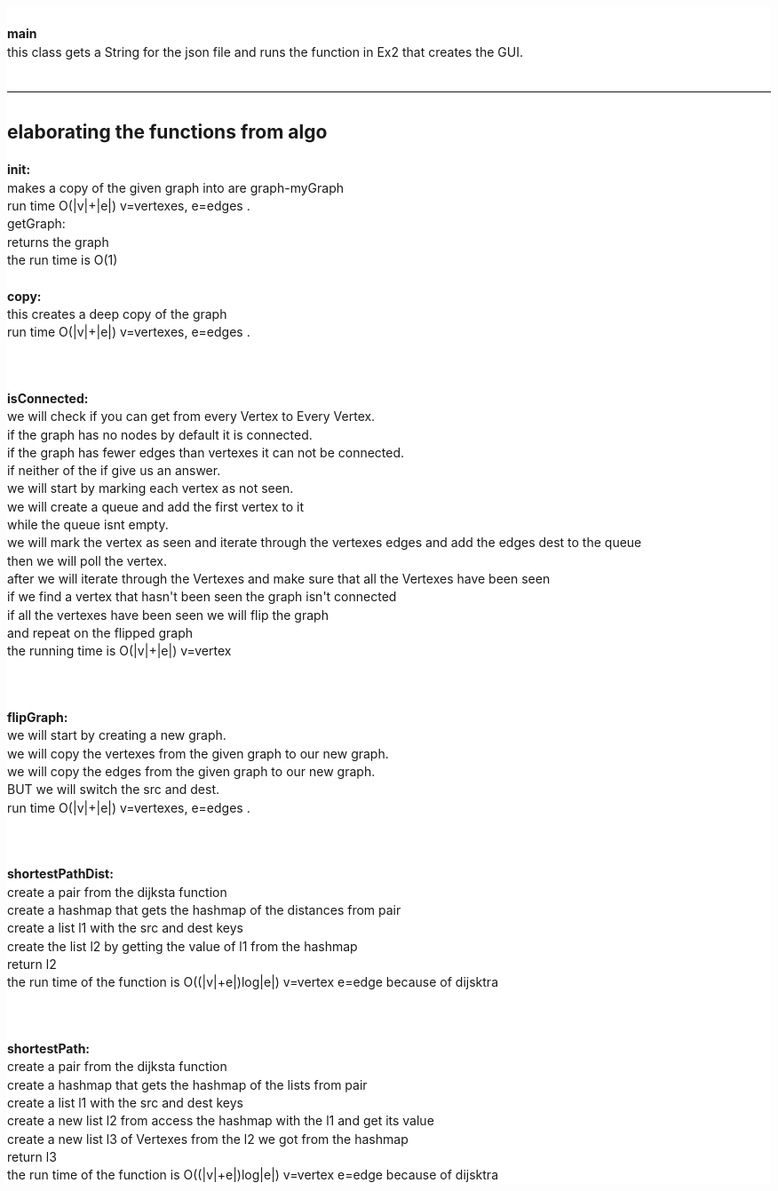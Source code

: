 <br>
<b> main </b>
<br>this class gets a String for the json file and runs the function in Ex2 that creates the GUI.
<br>
<br>

__________________________________________________________________________________________

## elaborating the functions from algo
<b>init:</b> 
<br>makes a copy of the given graph into are graph-myGraph
<br>run time O(|v|+|e|) v=vertexes, e=edges .
<br>getGraph:</b> 
<br>returns the graph
<br>the run time is O(1)
<br><br><b>copy: </b>
<br>this creates a deep copy of the graph
<br>run time O(|v|+|e|) v=vertexes, e=edges .

<br><br><b>isConnected:</b>
<br>we will check if you can get from every Vertex to Every Vertex.
<br>if the graph has no nodes by default it is connected.
<br>if the graph has fewer edges than vertexes it can not be connected.
<br>if neither of the if give us an answer.
<br>we will start by marking each vertex as not seen.
<br>we will create a queue and add the first vertex to it
<br>while the queue isnt empty.
<br>we will mark the vertex as seen and iterate through the vertexes edges and add the edges dest to the queue
<br>then we will poll the vertex.
<br>after we will iterate through the Vertexes and make sure that all the Vertexes have been seen
<br>if we find a vertex that hasn't been seen the graph isn't connected
<br>if all the vertexes have been seen we will flip the graph
<br>and repeat on the flipped graph
<br>the running time is O(|v|+|e|) v=vertex

<br><br><b>flipGraph:</b>
<br>we will start by creating a new graph.
<br>we will copy the vertexes from the given graph to our new graph.
<br>we will copy the edges from the given graph to our new graph.
<br>BUT we will switch the src and dest.
<br>run time O(|v|+|e|) v=vertexes, e=edges .

<br><br><b>shortestPathDist:</b>
<br>create  a pair from the dijksta function
<br>create a hashmap that gets the hashmap of the distances from pair
<br>create a list l1 with the src and dest keys
<br>create the list l2 by getting the value of l1 from the hashmap
<br>return l2
<br>the run time of the function is O((|v|+e|)log|e|) v=vertex e=edge because of dijsktra

<br><br><b>shortestPath:</b>
<br>create  a pair from the dijksta function
<br>create a hashmap that gets the hashmap of the lists from pair
<br>create a list l1 with the src and dest keys
<br>create a new list  l2 from access the hashmap with the l1 and get its value
<br>create a new list  l3 of Vertexes from the l2 we got from the hashmap
<br>return l3
<br>the run time of the function is O((|v|+e|)log|e|) v=vertex e=edge because of dijsktra
